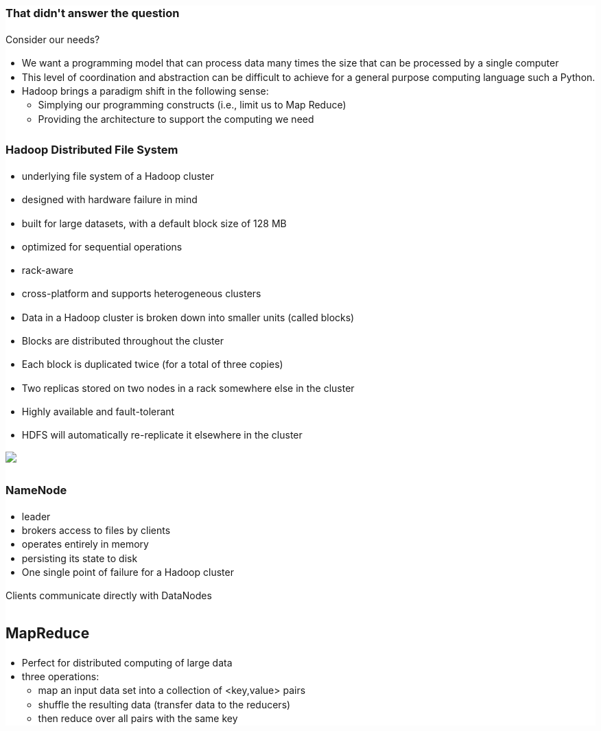 

### That didn't answer the question
Consider our needs?
* We want a programming model that can process data many times the size that can be processed by a single computer
* This level of coordination and abstraction can be difficult to achieve for a general purpose computing language such a Python. 
* Hadoop brings a paradigm shift in the following sense:
    * Simplying our programming constructs (i.e., limit us to Map Reduce)
    * Providing the architecture to support the computing we need



### Hadoop Distributed File System
* underlying file system of a Hadoop cluster
* designed with hardware failure in mind
* built for large datasets, with a default block size of 128 MB
* optimized for sequential operations
* rack-aware
* cross-platform and supports heterogeneous clusters



* Data in a Hadoop cluster is broken down into smaller units (called blocks) 
* Blocks are distributed throughout the cluster
* Each block is duplicated twice (for a total of three copies) 
* Two replicas stored on two nodes in a rack somewhere else in the cluster
* Highly available and fault-tolerant
* HDFS will automatically re-replicate it elsewhere in the cluster



<img src="https://imgix.datadoghq.com/img/blog/hadoop-architecture-overview/hadoop-architecture-diagram3.png?auto=format&fit=max&w=847">



### NameNode
* leader
* brokers access to files by clients
* operates entirely in memory
* persisting its state to disk
* One single point of failure for a Hadoop cluster

Clients communicate directly with DataNodes



## MapReduce
* Perfect for distributed computing of large data
* three operations: 
    * map an input data set into a collection of <key,value> pairs
    * shuffle the resulting data (transfer data to the reducers)
    * then reduce over all pairs with the same key

